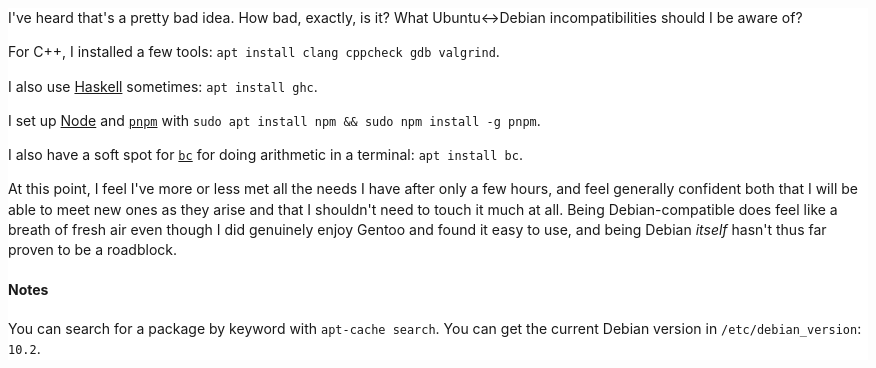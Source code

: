 I've heard that's a pretty bad idea. How bad, exactly, is it? What Ubuntu<->Debian incompatibilities should I be aware of?

For C++, I installed a few tools: `apt install clang cppcheck gdb valgrind`.

I also use [Haskell](https://www.haskell.org/) sometimes: `apt install ghc`.

I set up [Node](https://nodejs.org/en/) and [`pnpm`](https://pnpm.js.org/) with `sudo apt install npm && sudo npm install -g pnpm`.

I also have a soft spot for [`bc`](https://www.geeksforgeeks.org/bc-command-linux-examples/) for doing arithmetic in a terminal: `apt install bc`.

At this point, I feel I've more or less met all the needs I have after only a few hours, and feel generally confident both that I will be able to meet new ones as they arise and that I shouldn't need to touch it much at all. Being Debian-compatible does feel like a breath of fresh air even though I did genuinely enjoy Gentoo and found it easy to use, and being Debian _itself_ hasn't thus far proven to be a roadblock.

#### Notes

You can search for a package by keyword with `apt-cache search`. You can get the current Debian version in `/etc/debian_version`: `10.2`.
